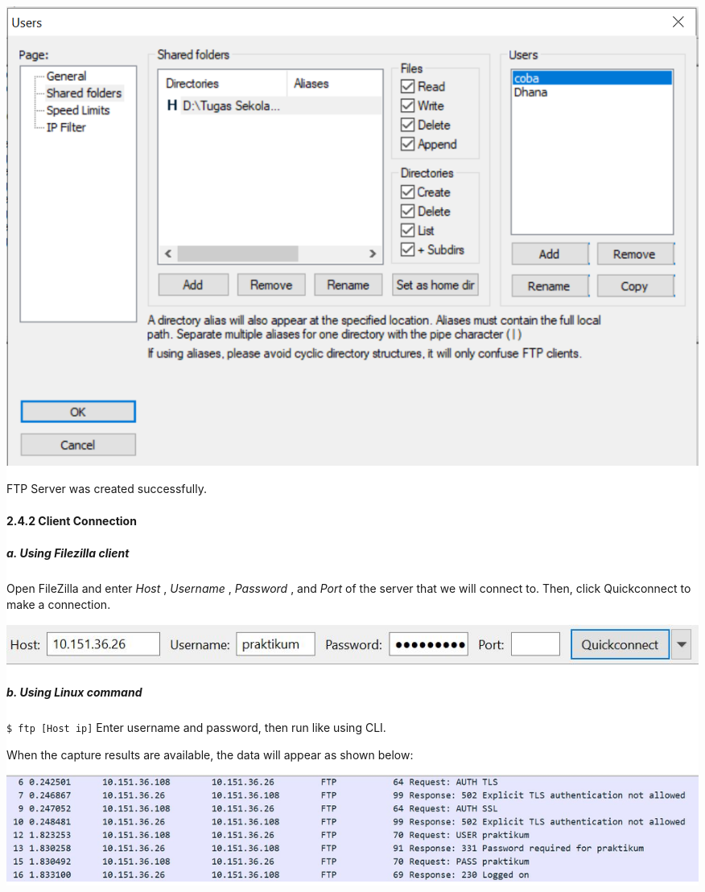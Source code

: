 ![Add Shared Folder FileZilla Server](images/fz_server_add_shared_folder.png)

FTP Server was created successfully.

#### 2.4.2 Client Connection

##### a. Using Filezilla client

Open FileZilla and enter *Host* , *Username* , *Password* , and *Port* of the server that we will connect to. Then, click Quickconnect to make a connection.

![Login FileZilla](images/filezilla_connect.JPG)

##### b. Using Linux command

`$ ftp [Host ip]`
Enter username and password, then run like using CLI.

When the capture results are available, the data will appear as shown below:

![Login FileZilla](images/fz_login_wireshark.JPG)
